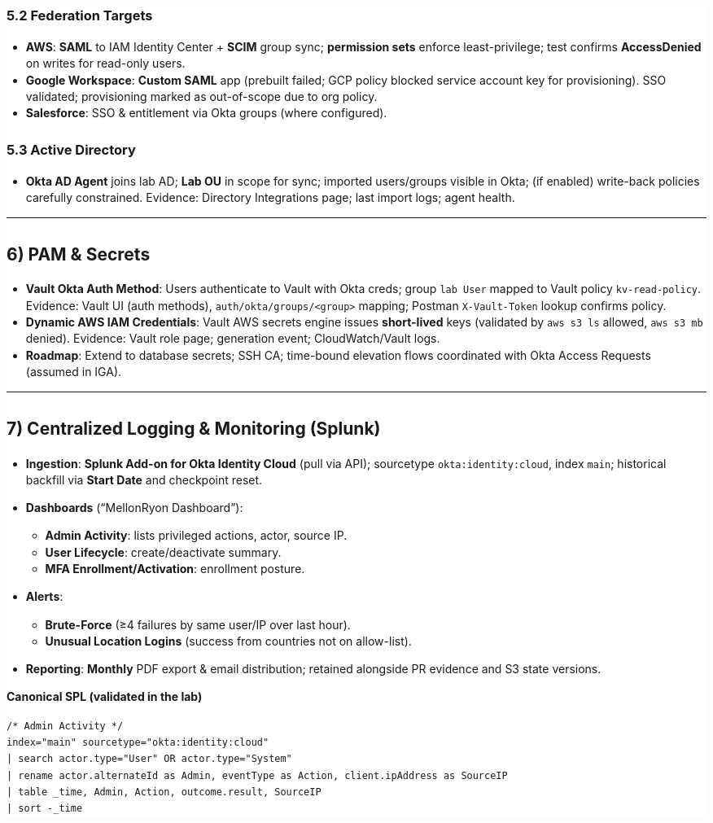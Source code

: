 ### 5.2 Federation Targets

* **AWS**: **SAML** to IAM Identity Center + **SCIM** group sync; **permission sets** enforce least-privilege; test confirms **AccessDenied** on writes for read-only users.
* **Google Workspace**: **Custom SAML** app (prebuilt failed; GCP policy blocked service account key for provisioning). SSO validated; provisioning marked as out-of-scope due to org policy.
* **Salesforce**: SSO & entitlement via Okta groups (where configured).

### 5.3 Active Directory

* **Okta AD Agent** joins lab AD; **Lab OU** in scope for sync; imported users/groups visible in Okta; (if enabled) write-back policies carefully constrained. Evidence: Directory Integrations page; last import logs; agent health.

---

## 6) PAM & Secrets

* **Vault Okta Auth Method**: Users authenticate to Vault with Okta creds; group `lab User` mapped to Vault policy `kv-read-policy`. Evidence: Vault UI (auth methods), `auth/okta/groups/<group>` mapping; Postman `X-Vault-Token` lookup confirms policy.
* **Dynamic AWS IAM Credentials**: Vault AWS secrets engine issues **short-lived** keys (validated by `aws s3 ls` allowed, `aws s3 mb` denied). Evidence: Vault role page; generation event; CloudWatch/Vault logs.
* **Roadmap**: Extend to database secrets; SSH CA; time-bound elevation flows coordinated with Okta Access Requests (assumed in IGA).

---

## 7) Centralized Logging & Monitoring (Splunk)

* **Ingestion**: **Splunk Add-on for Okta Identity Cloud** (pull via API); sourcetype `okta:identity:cloud`, index `main`; historical backfill via **Start Date** and checkpoint reset.
* **Dashboards** (“MellonRyon Dashboard”):

  * **Admin Activity**: lists privileged actions, actor, source IP.
  * **User Lifecycle**: create/deactivate summary.
  * **MFA Enrollment/Activation**: enrollment posture.
* **Alerts**:

  * **Brute-Force** (≥4 failures by same user/IP over last hour).
  * **Unusual Location Logins** (success from countries not on allow-list).
* **Reporting**: **Monthly** PDF export & email distribution; retained alongside PR evidence and S3 state versions.

**Canonical SPL (validated in the lab)**

```spl
/* Admin Activity */
index="main" sourcetype="okta:identity:cloud"
| search actor.type="User" OR actor.type="System"
| rename actor.alternateId as Admin, eventType as Action, client.ipAddress as SourceIP
| table _time, Admin, Action, outcome.result, SourceIP
| sort -_time
```
